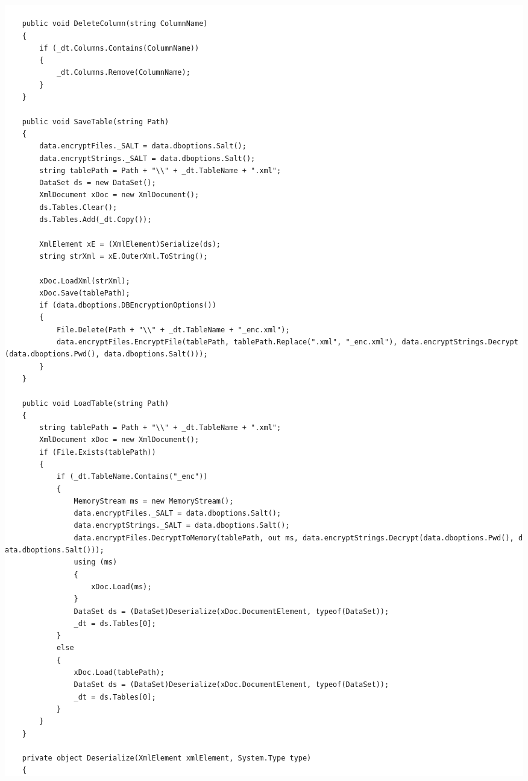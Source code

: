```

    public void DeleteColumn(string ColumnName)
    {
        if (_dt.Columns.Contains(ColumnName))
        {
            _dt.Columns.Remove(ColumnName);
        }
    }

    public void SaveTable(string Path)
    {
        data.encryptFiles._SALT = data.dboptions.Salt();
        data.encryptStrings._SALT = data.dboptions.Salt();
        string tablePath = Path + "\\" + _dt.TableName + ".xml";
        DataSet ds = new DataSet();
        XmlDocument xDoc = new XmlDocument();
        ds.Tables.Clear();
        ds.Tables.Add(_dt.Copy());

        XmlElement xE = (XmlElement)Serialize(ds);
        string strXml = xE.OuterXml.ToString();

        xDoc.LoadXml(strXml);
        xDoc.Save(tablePath);
        if (data.dboptions.DBEncryptionOptions())
        {
            File.Delete(Path + "\\" + _dt.TableName + "_enc.xml");
            data.encryptFiles.EncryptFile(tablePath, tablePath.Replace(".xml", "_enc.xml"), data.encryptStrings.Decrypt(data.dboptions.Pwd(), data.dboptions.Salt()));
        }
    }

    public void LoadTable(string Path)
    {
        string tablePath = Path + "\\" + _dt.TableName + ".xml";
        XmlDocument xDoc = new XmlDocument();
        if (File.Exists(tablePath))
        {
            if (_dt.TableName.Contains("_enc"))
            {
                MemoryStream ms = new MemoryStream();
                data.encryptFiles._SALT = data.dboptions.Salt();
                data.encryptStrings._SALT = data.dboptions.Salt();
                data.encryptFiles.DecryptToMemory(tablePath, out ms, data.encryptStrings.Decrypt(data.dboptions.Pwd(), data.dboptions.Salt()));
                using (ms)
                {
                    xDoc.Load(ms);
                }
                DataSet ds = (DataSet)Deserialize(xDoc.DocumentElement, typeof(DataSet));
                _dt = ds.Tables[0];
            }
            else
            {
                xDoc.Load(tablePath);
                DataSet ds = (DataSet)Deserialize(xDoc.DocumentElement, typeof(DataSet));
                _dt = ds.Tables[0];
            }
        }
    }

    private object Deserialize(XmlElement xmlElement, System.Type type)
    {
```